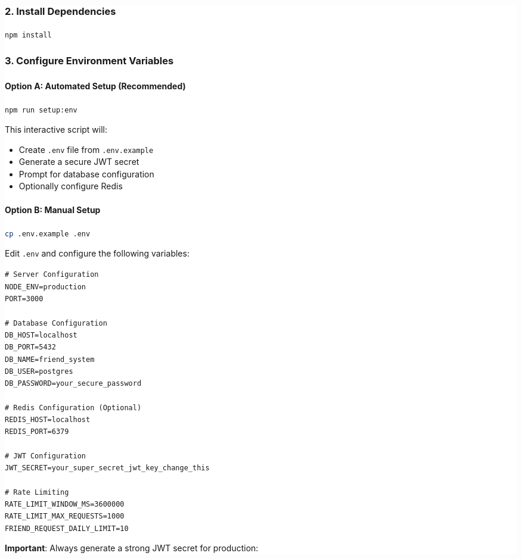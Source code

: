 ### 2. Install Dependencies

```bash
npm install
```

### 3. Configure Environment Variables

#### Option A: Automated Setup (Recommended)

```bash
npm run setup:env
```

This interactive script will:
- Create `.env` file from `.env.example`
- Generate a secure JWT secret
- Prompt for database configuration
- Optionally configure Redis

#### Option B: Manual Setup

```bash
cp .env.example .env
```

Edit `.env` and configure the following variables:

```env
# Server Configuration
NODE_ENV=production
PORT=3000

# Database Configuration
DB_HOST=localhost
DB_PORT=5432
DB_NAME=friend_system
DB_USER=postgres
DB_PASSWORD=your_secure_password

# Redis Configuration (Optional)
REDIS_HOST=localhost
REDIS_PORT=6379

# JWT Configuration
JWT_SECRET=your_super_secret_jwt_key_change_this

# Rate Limiting
RATE_LIMIT_WINDOW_MS=3600000
RATE_LIMIT_MAX_REQUESTS=1000
FRIEND_REQUEST_DAILY_LIMIT=10
```

**Important**: Always generate a strong JWT secret for production:
